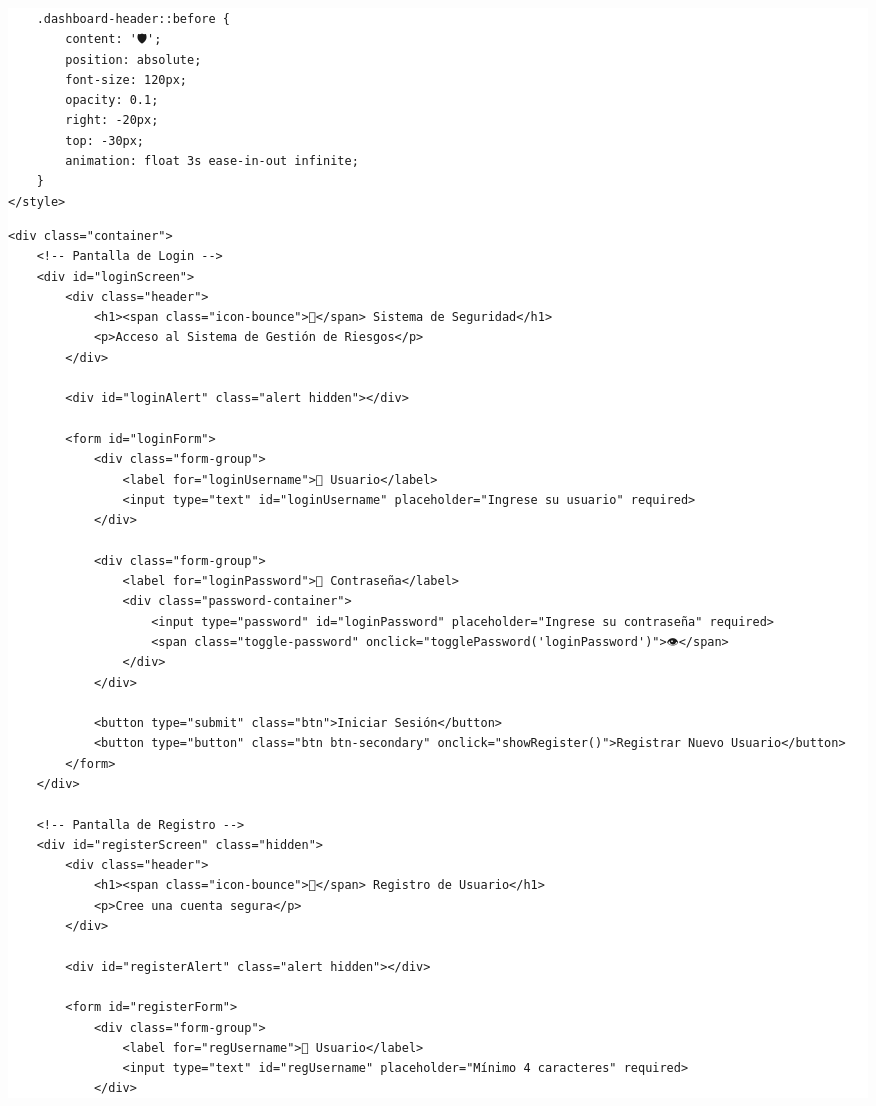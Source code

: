         .dashboard-header::before {
            content: '🛡️';
            position: absolute;
            font-size: 120px;
            opacity: 0.1;
            right: -20px;
            top: -30px;
            animation: float 3s ease-in-out infinite;
        }
    </style>
</head>
<body>
    <div class="particles" id="particles"></div>

    <div class="container">
        <!-- Pantalla de Login -->
        <div id="loginScreen">
            <div class="header">
                <h1><span class="icon-bounce">🔐</span> Sistema de Seguridad</h1>
                <p>Acceso al Sistema de Gestión de Riesgos</p>
            </div>
            
            <div id="loginAlert" class="alert hidden"></div>
            
            <form id="loginForm">
                <div class="form-group">
                    <label for="loginUsername">👤 Usuario</label>
                    <input type="text" id="loginUsername" placeholder="Ingrese su usuario" required>
                </div>
                
                <div class="form-group">
                    <label for="loginPassword">🔑 Contraseña</label>
                    <div class="password-container">
                        <input type="password" id="loginPassword" placeholder="Ingrese su contraseña" required>
                        <span class="toggle-password" onclick="togglePassword('loginPassword')">👁️</span>
                    </div>
                </div>
                
                <button type="submit" class="btn">Iniciar Sesión</button>
                <button type="button" class="btn btn-secondary" onclick="showRegister()">Registrar Nuevo Usuario</button>
            </form>
        </div>

        <!-- Pantalla de Registro -->
        <div id="registerScreen" class="hidden">
            <div class="header">
                <h1><span class="icon-bounce">📝</span> Registro de Usuario</h1>
                <p>Cree una cuenta segura</p>
            </div>
            
            <div id="registerAlert" class="alert hidden"></div>
            
            <form id="registerForm">
                <div class="form-group">
                    <label for="regUsername">👤 Usuario</label>
                    <input type="text" id="regUsername" placeholder="Mínimo 4 caracteres" required>
                </div>
                